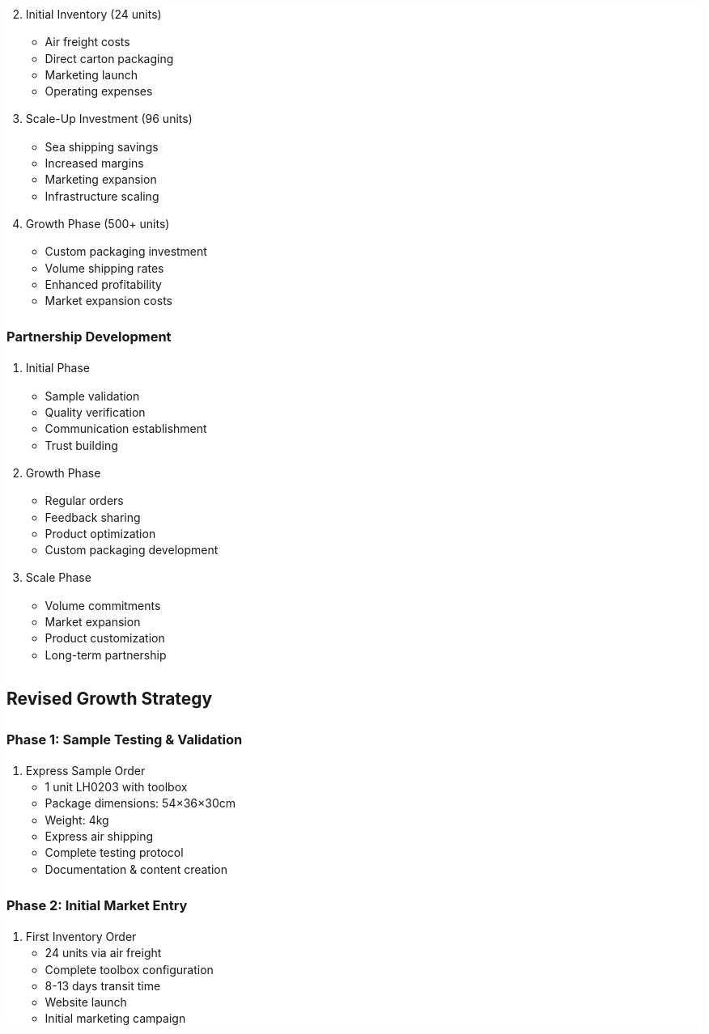 2. Initial Inventory (24 units)
   - Air freight costs
   - Direct carton packaging
   - Marketing launch
   - Operating expenses

3. Scale-Up Investment (96 units)
   - Sea shipping savings
   - Increased margins
   - Marketing expansion
   - Infrastructure scaling

4. Growth Phase (500+ units)
   - Custom packaging investment
   - Volume shipping rates
   - Enhanced profitability
   - Market expansion costs

### Partnership Development
1. Initial Phase
   - Sample validation
   - Quality verification
   - Communication establishment
   - Trust building

2. Growth Phase
   - Regular orders
   - Feedback sharing
   - Product optimization
   - Custom packaging development

3. Scale Phase
   - Volume commitments
   - Market expansion
   - Product customization
   - Long-term partnership

## Revised Growth Strategy

### Phase 1: Sample Testing & Validation
1. Express Sample Order
   - 1 unit LH0203 with toolbox
   - Package dimensions: 54×36×30cm
   - Weight: 4kg
   - Express air shipping
   - Complete testing protocol
   - Documentation & content creation

### Phase 2: Initial Market Entry
1. First Inventory Order
   - 24 units via air freight
   - Complete toolbox configuration
   - 8-13 days transit time
   - Website launch
   - Initial marketing campaign

